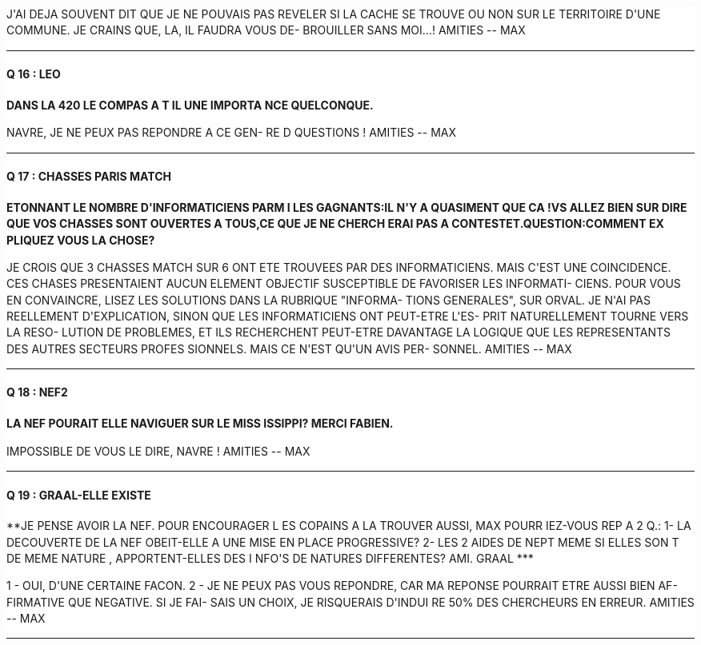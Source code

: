 J'AI DEJA SOUVENT DIT QUE JE NE POUVAIS PAS REVELER SI
 LA CACHE SE TROUVE OU NON SUR LE TERRITOIRE D'UNE COMMUNE. JE CRAINS
QUE, LA, IL FAUDRA VOUS DE- BROUILLER SANS MOI...! AMITIES -- MAX

---

#### Q 16 : LEO

**DANS LA 420 LE COMPAS A T IL UNE IMPORTA NCE QUELCONQUE.**

NAVRE, JE NE PEUX PAS REPONDRE A CE GEN- RE D QUESTIONS ! AMITIES -- MAX

---

#### Q 17 : CHASSES PARIS MATCH

**ETONNANT LE NOMBRE D'INFORMATICIENS PARM I LES
GAGNANTS:IL N'Y A QUASIMENT QUE CA !VS ALLEZ BIEN SUR DIRE QUE VOS
CHASSES  SONT OUVERTES A TOUS,CE QUE JE NE CHERCH ERAI PAS A
CONTESTET.QUESTION:COMMENT EX PLIQUEZ VOUS LA CHOSE?**

JE CROIS QUE 3 CHASSES MATCH SUR 6 ONT ETE TROUVEES
PAR DES INFORMATICIENS. MAIS C'EST UNE COINCIDENCE. CES CHASES
PRESENTAIENT AUCUN ELEMENT OBJECTIF SUSCEPTIBLE DE FAVORISER LES
INFORMATI- CIENS. POUR VOUS EN CONVAINCRE, LISEZ LES SOLUTIONS DANS LA
RUBRIQUE "INFORMA- TIONS GENERALES", SUR ORVAL. JE N'AI
PAS REELLEMENT D'EXPLICATION, SINON QUE LES INFORMATICIENS ONT PEUT-ETRE
 L'ES- PRIT NATURELLEMENT TOURNE VERS LA RESO- LUTION DE PROBLEMES, ET
ILS RECHERCHENT PEUT-ETRE DAVANTAGE LA LOGIQUE QUE LES REPRESENTANTS DES
 AUTRES SECTEURS PROFES SIONNELS. MAIS CE N'EST QU'UN AVIS PER- SONNEL.
AMITIES -- MAX

---

#### Q 18 : NEF2

**LA NEF POURAIT ELLE NAVIGUER SUR LE MISS ISSIPPI? MERCI FABIEN.**

IMPOSSIBLE DE VOUS LE DIRE, NAVRE ! AMITIES -- MAX

---

#### Q 19 : GRAAL-ELLE EXISTE

**JE PENSE AVOIR LA NEF. POUR ENCOURAGER L ES COPAINS A
LA TROUVER AUSSI, MAX POURR IEZ-VOUS REP A 2 Q.: 1- LA DECOUVERTE DE LA
NEF OBEIT-ELLE A  UNE MISE EN PLACE PROGRESSIVE? 2- LES 2 AIDES DE NEPT
MEME SI ELLES SON T DE MEME NATURE , APPORTENT-ELLES DES I NFO'S DE
NATURES DIFFERENTES? AMI. GRAAL ***

1 - OUI, D'UNE CERTAINE FACON. 2 - JE NE PEUX PAS VOUS
 REPONDRE, CAR MA     REPONSE POURRAIT ETRE AUSSI BIEN AF-     FIRMATIVE
 QUE NEGATIVE. SI JE FAI-       SAIS UN CHOIX, JE RISQUERAIS D'INDUI
 RE 50% DES CHERCHEURS EN ERREUR. AMITIES -- MAX

---
